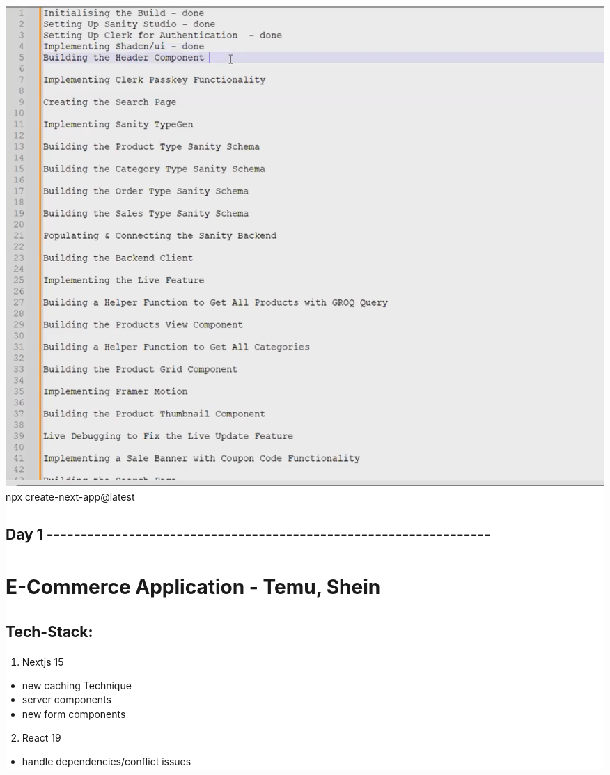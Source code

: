 ![alt text](image-1.png)
npx create-next-app@latest
## Day 1 -----------------------------------------------------------------
# E-Commerce Application - Temu, Shein
## Tech-Stack:
1. Nextjs 15
 - new caching Technique
 - server components
 - new form components

2. React 19
 - handle dependencies/conflict issues
